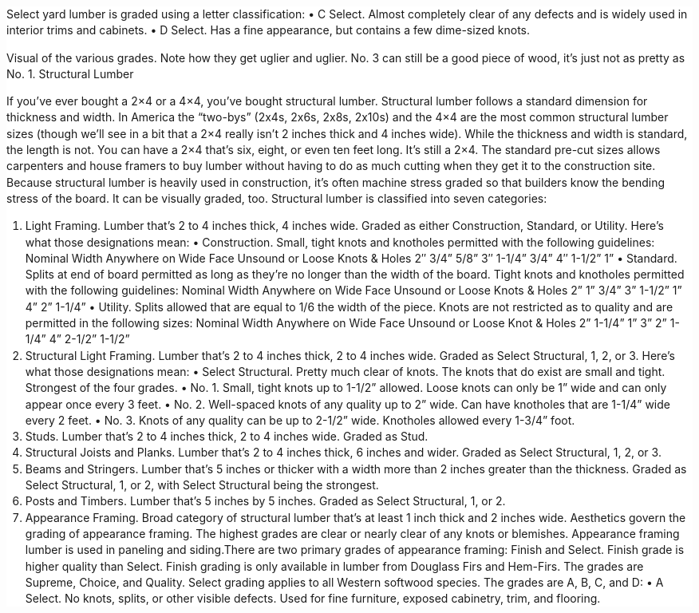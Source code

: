Select yard lumber is graded using a letter classification:
	• C Select. Almost completely clear of any defects and is widely used in interior trims and cabinets.
	• D Select. Has a fine appearance, but contains a few dime-sized knots.

Visual of the various grades. Note how they get uglier and uglier. No. 3 can still be a good piece of wood, it’s just not as pretty as No. 1.
Structural Lumber

If you’ve ever bought a 2×4 or a 4×4, you’ve bought structural lumber. Structural lumber follows a standard dimension for thickness and width. In America the “two-bys” (2x4s, 2x6s, 2x8s, 2x10s) and the 4×4 are the most common structural lumber sizes (though we’ll see in a bit that a 2×4 really isn’t 2 inches thick and 4 inches wide). While the thickness and width is standard, the length is not. You can have a 2×4 that’s six, eight, or even ten feet long. It’s still a 2×4. The standard pre-cut sizes allows carpenters and house framers to buy lumber without having to do as much cutting when they get it to the construction site.
Because structural lumber is heavily used in construction, it’s often machine stress graded so that builders know the bending stress of the board. It can be visually graded, too.
Structural lumber is classified into seven categories:
1. Light Framing. Lumber that’s 2 to 4 inches thick, 4 inches wide. Graded as either Construction, Standard, or Utility. Here’s what those designations mean:
	• Construction. Small, tight knots and knotholes permitted with the following guidelines:
Nominal Width	Anywhere on Wide Face	Unsound or Loose Knots & Holes
2″	3/4”	5/8”
3″	1-1/4”	3/4”
4″	1-1/2”	1”
	• Standard. Splits at end of board permitted as long as they’re no longer than the width of the board. Tight knots and knotholes permitted with the following guidelines:
Nominal Width	Anywhere on Wide Face	Unsound or Loose Knots & Holes
2”	1”	3/4”
3”	1-1/2”	1”
4”	2”	1-1/4”
	• Utility. Splits allowed that are equal to 1/6 the width of the piece. Knots are not restricted as to quality and are permitted in the following sizes:
Nominal Width	Anywhere on Wide Face	Unsound or Loose Knot & Holes
2”	1-1/4”	1”
3”	2”	1-1/4”
4”	2-1/2”	1-1/2”
2. Structural Light Framing. Lumber that’s 2 to 4 inches thick, 2 to 4 inches wide. Graded as Select Structural, 1, 2, or 3. Here’s what those designations mean:
	• Select Structural. Pretty much clear of knots. The knots that do exist are small and tight. Strongest of the four grades.
	• No. 1. Small, tight knots up to 1-1/2” allowed. Loose knots can only be 1” wide and can only appear once every 3 feet.
	• No. 2. Well-spaced knots of any quality up to 2” wide. Can have knotholes that are 1-1/4” wide every 2 feet.
	• No. 3. Knots of any quality can be up to 2-1/2” wide. Knotholes allowed every 1-3/4” foot.
3. Studs. Lumber that’s 2 to 4 inches thick, 2 to 4 inches wide. Graded as Stud.
4. Structural Joists and Planks. Lumber that’s 2 to 4 inches thick, 6 inches and wider. Graded as Select Structural, 1, 2, or 3.
5. Beams and Stringers. Lumber that’s 5 inches or thicker with a width more than 2 inches greater than the thickness. Graded as Select Structural, 1, or 2, with Select Structural being the strongest.
6. Posts and Timbers. Lumber that’s 5 inches by 5 inches. Graded as Select Structural, 1, or 2.
7. Appearance Framing. Broad category of structural lumber that’s at least 1 inch thick and 2 inches wide. Aesthetics govern the grading of appearance framing. The highest grades are clear or nearly clear of any knots or blemishes. Appearance framing lumber is used in paneling and siding.There are two primary grades of appearance framing: Finish and Select. Finish grade is higher quality than Select.
Finish grading is only available in lumber from Douglass Firs and Hem-Firs. The grades are Supreme, Choice, and Quality.
Select grading applies to all Western softwood species. The grades are A, B, C, and D:
	• A Select. No knots, splits, or other visible defects. Used for fine furniture, exposed cabinetry, trim, and flooring.